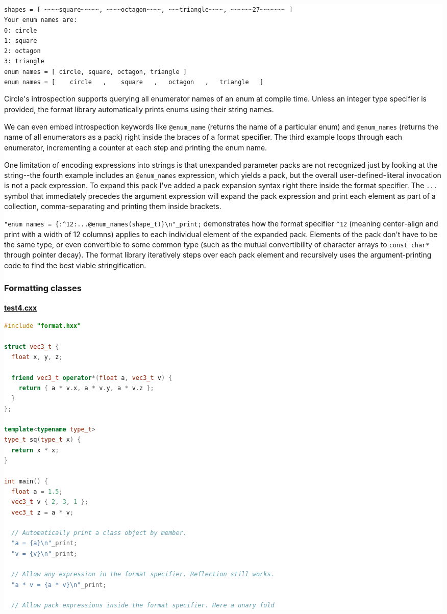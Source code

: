 ```
shapes = [ ~~~~square~~~~~, ~~~~octagon~~~~, ~~~triangle~~~~, ~~~~~~27~~~~~~~ ]
Your enum names are:
0: circle
1: square
2: octagon
3: triangle
enum names = [ circle, square, octagon, triangle ]
enum names = [    circle   ,    square   ,   octagon   ,   triangle   ]
```

Circle's introspection supports querying all enumerator names of an enum at compile time. Unless an integer type specifier is provided, the format library automatically prints enums using their string names.

We can even embed introspection keywords like `@enum_name` (returns the name of a particular enum) and `@enum_names` (returns the name of all enumerators as a pack) right inside the braces of a format specifier. The third example loops through each enumerator, incrementing a counter at each step and printing the enum name.

One limitation of encoding expressions into strings is that unexpanded parameter packs are not recognized just by looking at the string--the fourth example includes an `@enum_names` expression, which yields a pack, but the overall user-defined-literal invocation is not a pack expression. To expand this pack I've added a pack expansion syntax right there inside the format specifier. The `...` symbol that immediately precedes the argument expression will expand the pack expression and print each element as part of a collection, comma-separating and printing them inside brackets.

`"enum names = {:^12:...@enum_names(shape_t)}\n"_print;` demonstrates how the format specifier `^12` (meaning center-align and print with a width of 12 columns) applies to each individual element of the expanded pack. Elements of the pack don't have to be the same type, or even convertible to some common type (such as the mutual convertibility of character arrays to `const char*` through pointer decay). The format library iteratively steps over each pack element and recursively uses the argument-printing code to find the best viable stringification.

### Formatting classes

[**test4.cxx**](test4.cxx)
```cpp
#include "format.hxx"

struct vec3_t {
  float x, y, z;

  friend vec3_t operator*(float a, vec3_t v) {
    return { a * v.x, a * v.y, a * v.z };
  }
};

template<typename type_t>
type_t sq(type_t x) {
  return x * x;
}

int main() {
  float a = 1.5;
  vec3_t v { 2, 3, 1 };
  vec3_t z = a * v;

  // Automatically print a class object by member.
  "a = {a}\n"_print;
  "v = {v}\n"_print;

  // Allow any expression in the format specifier. Reflection still works.
  "a * v = {a * v}\n"_print;

  // Allow pack expressions inside the format specifier. Here a unary fold
```